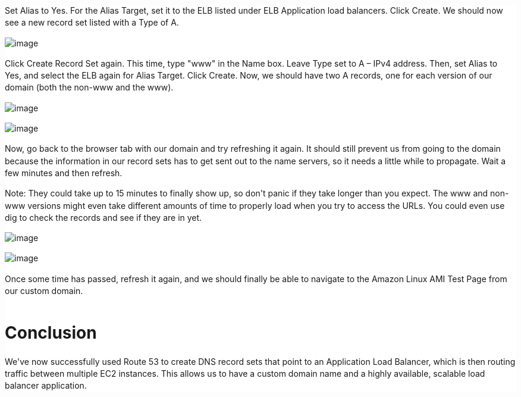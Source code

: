 Set Alias to Yes. For the Alias Target, set it to the ELB listed under ELB Application load balancers. Click Create. We should now see a new record set listed with a Type of A.

![image](https://user-images.githubusercontent.com/44756128/114416798-a7e23c80-9b76-11eb-855d-2a8af09e0175.png)

Click Create Record Set again. This time, type "www" in the Name box. Leave Type set to A – IPv4 address. Then, set Alias to Yes, and select the ELB again for Alias Target. Click Create. Now, we should have two A records, one for each version of our domain (both the non-www and the www).

![image](https://user-images.githubusercontent.com/44756128/114416946-ca745580-9b76-11eb-92e7-3f6fbf838f5c.png)

![image](https://user-images.githubusercontent.com/44756128/114417029-de1fbc00-9b76-11eb-8689-a84bff38ba24.png)

Now, go back to the browser tab with our domain and try refreshing it again. It should still prevent us from going to the domain because the information in our record sets has to get sent out to the name servers, so it needs a little while to propagate. Wait a few minutes and then refresh.

Note: They could take up to 15 minutes to finally show up, so don't panic if they take longer than you expect. The www and non-www versions might even take different amounts of time to properly load when you try to access the URLs. You could even use dig to check the records and see if they are in yet.

![image](https://user-images.githubusercontent.com/44756128/114417289-17582c00-9b77-11eb-8ba9-08d7898c4722.png)

![image](https://user-images.githubusercontent.com/44756128/114417447-38b91800-9b77-11eb-9255-1303d94ef642.png)

Once some time has passed, refresh it again, and we should finally be able to navigate to the Amazon Linux AMI Test Page from our custom domain.

# Conclusion
We've now successfully used Route 53 to create DNS record sets that point to an Application Load Balancer, which is then routing traffic between multiple EC2 instances. This allows us to have a custom domain name and a highly available, scalable load balancer application.

